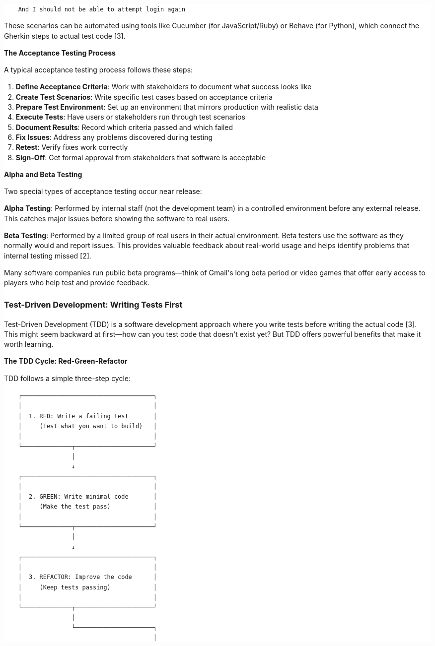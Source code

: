 ```gherkin
    And I should not be able to attempt login again
```

These scenarios can be automated using tools like Cucumber (for JavaScript/Ruby) or Behave (for Python), which connect the Gherkin steps to actual test code [3].

**The Acceptance Testing Process**

A typical acceptance testing process follows these steps:

1. **Define Acceptance Criteria**: Work with stakeholders to document what success looks like
2. **Create Test Scenarios**: Write specific test cases based on acceptance criteria
3. **Prepare Test Environment**: Set up an environment that mirrors production with realistic data
4. **Execute Tests**: Have users or stakeholders run through test scenarios
5. **Document Results**: Record which criteria passed and which failed
6. **Fix Issues**: Address any problems discovered during testing
7. **Retest**: Verify fixes work correctly
8. **Sign-Off**: Get formal approval from stakeholders that software is acceptable

**Alpha and Beta Testing**

Two special types of acceptance testing occur near release:

**Alpha Testing**: Performed by internal staff (not the development team) in a controlled environment before any external release. This catches major issues before showing the software to real users.

**Beta Testing**: Performed by a limited group of real users in their actual environment. Beta testers use the software as they normally would and report issues. This provides valuable feedback about real-world usage and helps identify problems that internal testing missed [2].

Many software companies run public beta programs—think of Gmail's long beta period or video games that offer early access to players who help test and provide feedback.

### Test-Driven Development: Writing Tests First

Test-Driven Development (TDD) is a software development approach where you write tests before writing the actual code [3]. This might seem backward at first—how can you test code that doesn't exist yet? But TDD offers powerful benefits that make it worth learning.

**The TDD Cycle: Red-Green-Refactor**

TDD follows a simple three-step cycle:

```
    ┌─────────────────────────────────────┐
    │                                     │
    │  1. RED: Write a failing test       │
    │     (Test what you want to build)   │
    │                                     │
    └──────────────┬──────────────────────┘
                   │
                   ↓
    ┌─────────────────────────────────────┐
    │                                     │
    │  2. GREEN: Write minimal code       │
    │     (Make the test pass)            │
    │                                     │
    └──────────────┬──────────────────────┘
                   │
                   ↓
    ┌─────────────────────────────────────┐
    │                                     │
    │  3. REFACTOR: Improve the code      │
    │     (Keep tests passing)            │
    │                                     │
    └──────────────┬──────────────────────┘
                   │
                   └──────────────────────┐
                                          │
```